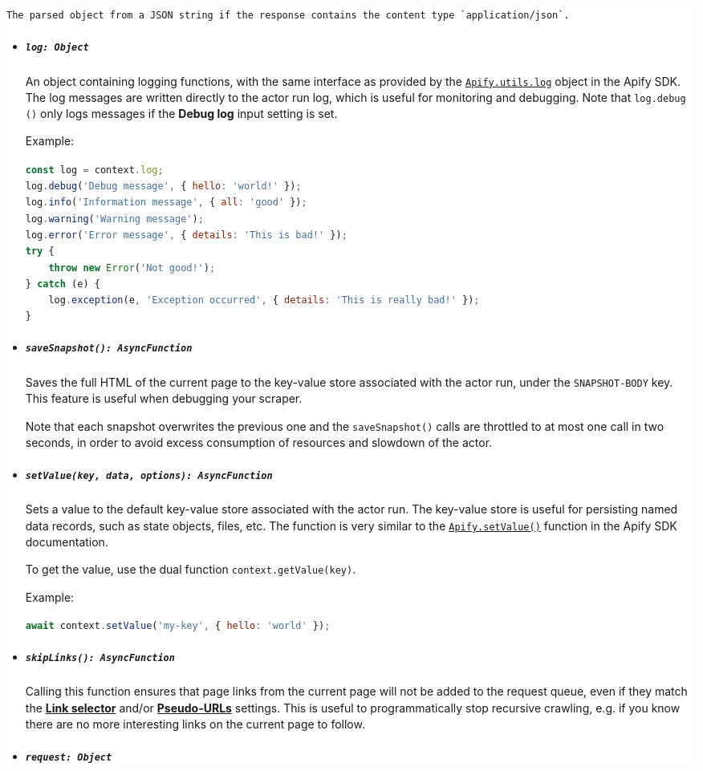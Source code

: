     The parsed object from a JSON string if the response contains the content type `application/json`.

-   ##### **`log: Object`**

    An object containing logging functions, with the same interface as provided by the
    [`Apify.utils.log`](https://sdk.apify.com/docs/api/log) object in the Apify SDK. The log messages are written directly to the actor run log, which is useful for monitoring and debugging.
    Note that `log.debug()` only logs messages if the **Debug log** input setting is set.

    Example:

    ```javascript
    const log = context.log;
    log.debug('Debug message', { hello: 'world!' });
    log.info('Information message', { all: 'good' });
    log.warning('Warning message');
    log.error('Error message', { details: 'This is bad!' });
    try {
        throw new Error('Not good!');
    } catch (e) {
        log.exception(e, 'Exception occurred', { details: 'This is really bad!' });
    }
    ```

-   ##### **`saveSnapshot(): AsyncFunction`**

    Saves the full HTML of the current page to the key-value store
    associated with the actor run, under the `SNAPSHOT-BODY` key.
    This feature is useful when debugging your scraper.

    Note that each snapshot overwrites the previous one and the `saveSnapshot()` calls are throttled to at most one call in two seconds, in order to avoid excess consumption of resources and slowdown of the actor.

-   ##### **`setValue(key, data, options): AsyncFunction`**

    Sets a value to the default key-value store associated with the actor run. The key-value store is useful for persisting named data records, such as state objects, files, etc. The function is very similar to the [`Apify.setValue()`](https://sdk.apify.com/docs/api/apify#setvalue) function in the Apify SDK documentation.

    To get the value, use the dual function `context.getValue(key)`.

    Example:

    ```javascript
    await context.setValue('my-key', { hello: 'world' });
    ```

-   ##### **`skipLinks(): AsyncFunction`**

    Calling this function ensures that page links from the current page will not be added to the request queue, even if they match the [**Link selector**](#link-selector) and/or [**Pseudo-URLs**](#pseudo-urls) settings. This is useful to programmatically stop recursive crawling, e.g. if you know there are no more interesting links on the current page to follow.

-   ##### **`request: Object`**
